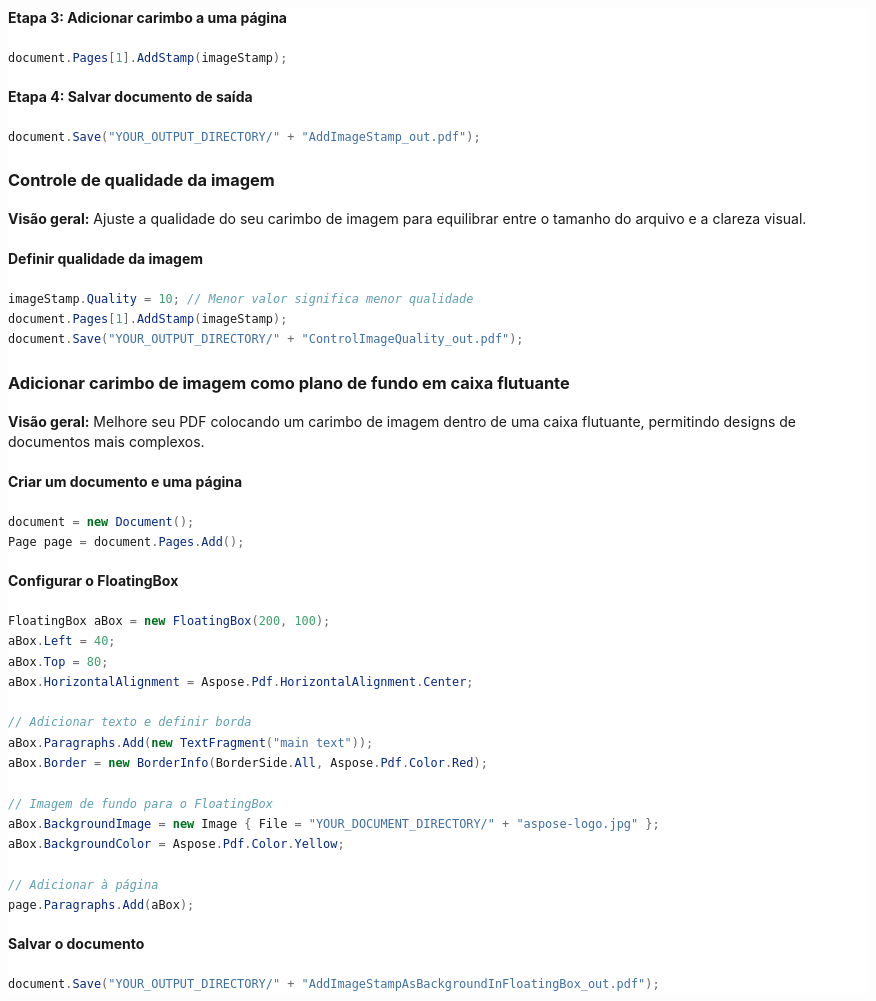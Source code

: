 #### Etapa 3: Adicionar carimbo a uma página
```csharp
document.Pages[1].AddStamp(imageStamp);
```

#### Etapa 4: Salvar documento de saída
```csharp
document.Save("YOUR_OUTPUT_DIRECTORY/" + "AddImageStamp_out.pdf");
```

### Controle de qualidade da imagem
**Visão geral:** Ajuste a qualidade do seu carimbo de imagem para equilibrar entre o tamanho do arquivo e a clareza visual.

#### Definir qualidade da imagem
```csharp
imageStamp.Quality = 10; // Menor valor significa menor qualidade
document.Pages[1].AddStamp(imageStamp);
document.Save("YOUR_OUTPUT_DIRECTORY/" + "ControlImageQuality_out.pdf");
```

### Adicionar carimbo de imagem como plano de fundo em caixa flutuante
**Visão geral:** Melhore seu PDF colocando um carimbo de imagem dentro de uma caixa flutuante, permitindo designs de documentos mais complexos.

#### Criar um documento e uma página
```csharp
document = new Document();
Page page = document.Pages.Add();
```

#### Configurar o FloatingBox
```csharp
FloatingBox aBox = new FloatingBox(200, 100);
aBox.Left = 40;
aBox.Top = 80;
aBox.HorizontalAlignment = Aspose.Pdf.HorizontalAlignment.Center;

// Adicionar texto e definir borda
aBox.Paragraphs.Add(new TextFragment("main text"));
aBox.Border = new BorderInfo(BorderSide.All, Aspose.Pdf.Color.Red);

// Imagem de fundo para o FloatingBox
aBox.BackgroundImage = new Image { File = "YOUR_DOCUMENT_DIRECTORY/" + "aspose-logo.jpg" };
aBox.BackgroundColor = Aspose.Pdf.Color.Yellow;

// Adicionar à página
page.Paragraphs.Add(aBox);
```

#### Salvar o documento
```csharp
document.Save("YOUR_OUTPUT_DIRECTORY/" + "AddImageStampAsBackgroundInFloatingBox_out.pdf");
```

